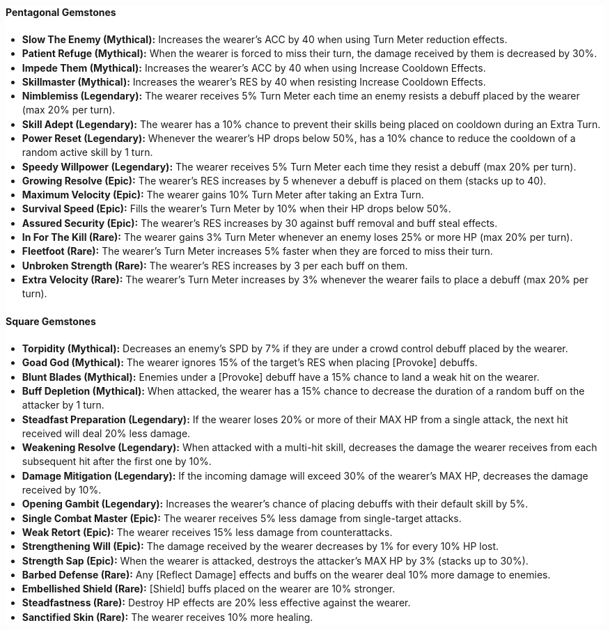 #### **Pentagonal Gemstones**
*   **Slow The Enemy (Mythical):** Increases the wearer’s ACC by 40 when using Turn Meter reduction effects.
*   **Patient Refuge (Mythical):** When the wearer is forced to miss their turn, the damage received by them is decreased by 30%.
*   **Impede Them (Mythical):** Increases the wearer’s ACC by 40 when using Increase Cooldown Effects.
*   **Skillmaster (Mythical):** Increases the wearer’s RES by 40 when resisting Increase Cooldown Effects.
*   **Nimblemiss (Legendary):** The wearer receives 5% Turn Meter each time an enemy resists a debuff placed by the wearer (max 20% per turn).
*   **Skill Adept (Legendary):** The wearer has a 10% chance to prevent their skills being placed on cooldown during an Extra Turn.
*   **Power Reset (Legendary):** Whenever the wearer’s HP drops below 50%, has a 10% chance to reduce the cooldown of a random active skill by 1 turn.
*   **Speedy Willpower (Legendary):** The wearer receives 5% Turn Meter each time they resist a debuff (max 20% per turn).
*   **Growing Resolve (Epic):** The wearer’s RES increases by 5 whenever a debuff is placed on them (stacks up to 40).
*   **Maximum Velocity (Epic):** The wearer gains 10% Turn Meter after taking an Extra Turn.
*   **Survival Speed (Epic):** Fills the wearer’s Turn Meter by 10% when their HP drops below 50%.
*   **Assured Security (Epic):** The wearer’s RES increases by 30 against buff removal and buff steal effects.
*   **In For The Kill (Rare):** The wearer gains 3% Turn Meter whenever an enemy loses 25% or more HP (max 20% per turn).
*   **Fleetfoot (Rare):** The wearer’s Turn Meter increases 5% faster when they are forced to miss their turn.
*   **Unbroken Strength (Rare):** The wearer’s RES increases by 3 per each buff on them.
*   **Extra Velocity (Rare):** The wearer’s Turn Meter increases by 3% whenever the wearer fails to place a debuff (max 20% per turn).

#### **Square Gemstones**
*   **Torpidity (Mythical):** Decreases an enemy’s SPD by 7% if they are under a crowd control debuff placed by the wearer.
*   **Goad God (Mythical):** The wearer ignores 15% of the target’s RES when placing [Provoke] debuffs.
*   **Blunt Blades (Mythical):** Enemies under a [Provoke] debuff have a 15% chance to land a weak hit on the wearer.
*   **Buff Depletion (Mythical):** When attacked, the wearer has a 15% chance to decrease the duration of a random buff on the attacker by 1 turn.
*   **Steadfast Preparation (Legendary):** If the wearer loses 20% or more of their MAX HP from a single attack, the next hit received will deal 20% less damage.
*   **Weakening Resolve (Legendary):** When attacked with a multi-hit skill, decreases the damage the wearer receives from each subsequent hit after the first one by 10%.
*   **Damage Mitigation (Legendary):** If the incoming damage will exceed 30% of the wearer’s MAX HP, decreases the damage received by 10%.
*   **Opening Gambit (Legendary):** Increases the wearer’s chance of placing debuffs with their default skill by 5%.
*   **Single Combat Master (Epic):** The wearer receives 5% less damage from single-target attacks.
*   **Weak Retort (Epic):** The wearer receives 15% less damage from counterattacks.
*   **Strengthening Will (Epic):** The damage received by the wearer decreases by 1% for every 10% HP lost.
*   **Strength Sap (Epic):** When the wearer is attacked, destroys the attacker’s MAX HP by 3% (stacks up to 30%).
*   **Barbed Defense (Rare):** Any [Reflect Damage] effects and buffs on the wearer deal 10% more damage to enemies.
*   **Embellished Shield (Rare):** [Shield] buffs placed on the wearer are 10% stronger.
*   **Steadfastness (Rare):** Destroy HP effects are 20% less effective against the wearer.
*   **Sanctified Skin (Rare):** The wearer receives 10% more healing.
